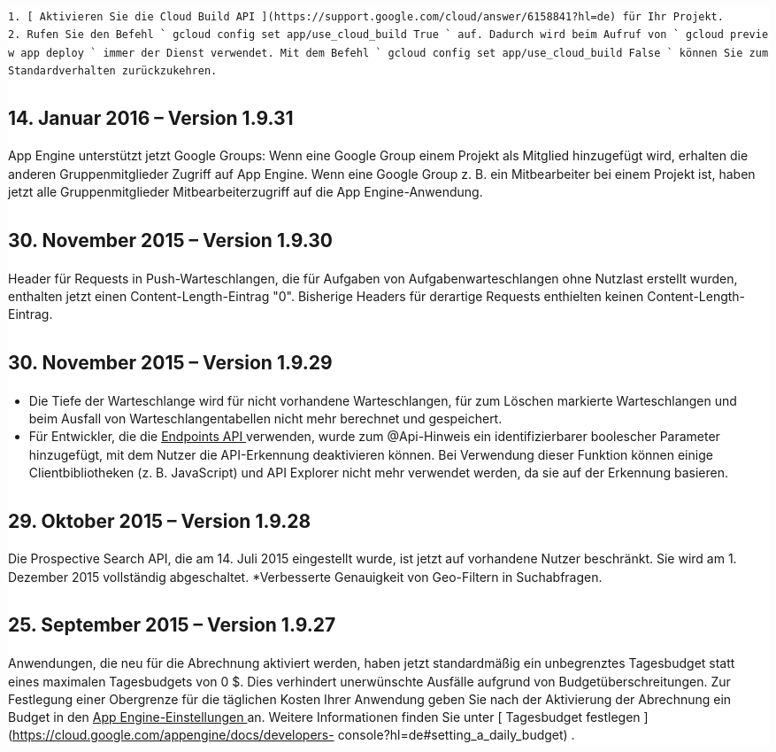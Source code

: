     1. [ Aktivieren Sie die Cloud Build API ](https://support.google.com/cloud/answer/6158841?hl=de) für Ihr Projekt. 
    2. Rufen Sie den Befehl ` gcloud config set app/use_cloud_build True ` auf. Dadurch wird beim Aufruf von ` gcloud preview app deploy ` immer der Dienst verwendet. Mit dem Befehl ` gcloud config set app/use_cloud_build False ` können Sie zum Standardverhalten zurückzukehren. 

##  14\. Januar 2016 – Version 1.9.31

App Engine unterstützt jetzt Google Groups: Wenn eine Google Group einem
Projekt als Mitglied hinzugefügt wird, erhalten die anderen Gruppenmitglieder
Zugriff auf App Engine. Wenn eine Google Group z. B. ein Mitbearbeiter bei
einem Projekt ist, haben jetzt alle Gruppenmitglieder Mitbearbeiterzugriff auf
die App Engine-Anwendung.

##  30\. November 2015 – Version 1.9.30

Header für Requests in Push-Warteschlangen, die für Aufgaben von
Aufgabenwarteschlangen ohne Nutzlast erstellt wurden, enthalten jetzt einen
Content-Length-Eintrag "0". Bisherige Headers für derartige Requests
enthielten keinen Content-Length-Eintrag.

##  30\. November 2015 – Version 1.9.29

  * Die Tiefe der Warteschlange wird für nicht vorhandene Warteschlangen, für zum Löschen markierte Warteschlangen und beim Ausfall von Warteschlangentabellen nicht mehr berechnet und gespeichert. 
  * Für Entwickler, die die [ Endpoints API ](https://cloud.google.com/appengine/docs/standard/python/endpoints/create_api?hl=de#defining_the_api_endpointsapi) verwenden, wurde zum @Api-Hinweis ein identifizierbarer boolescher Parameter hinzugefügt, mit dem Nutzer die API-Erkennung deaktivieren können. Bei Verwendung dieser Funktion können einige Clientbibliotheken (z. B. JavaScript) und API Explorer nicht mehr verwendet werden, da sie auf der Erkennung basieren. 

##  29\. Oktober 2015 – Version 1.9.28

Die Prospective Search API, die am 14. Juli 2015 eingestellt wurde, ist jetzt
auf vorhandene Nutzer beschränkt. Sie wird am 1. Dezember 2015 vollständig
abgeschaltet. *Verbesserte Genauigkeit von Geo-Filtern in Suchabfragen.

##  25\. September 2015 – Version 1.9.27

Anwendungen, die neu für die Abrechnung aktiviert werden, haben jetzt
standardmäßig ein unbegrenztes Tagesbudget statt eines maximalen Tagesbudgets
von 0 $. Dies verhindert unerwünschte Ausfälle aufgrund von
Budgetüberschreitungen. Zur Festlegung einer Obergrenze für die täglichen
Kosten Ihrer Anwendung geben Sie nach der Aktivierung der Abrechnung ein
Budget in den [ App Engine-Einstellungen
](https://console.cloud.google.com/project/_/appengine/settings?hl=de) an.
Weitere Informationen finden Sie unter [ Tagesbudget festlegen
](https://cloud.google.com/appengine/docs/developers-
console?hl=de#setting_a_daily_budget) .
